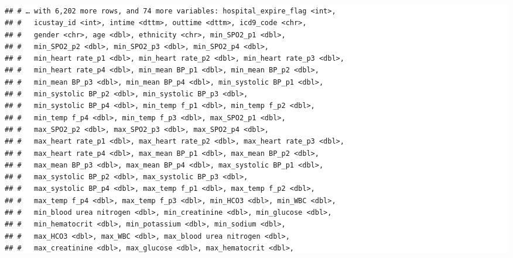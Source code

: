     ## # … with 6,202 more rows, and 74 more variables: hospital_expire_flag <int>,
    ## #   icustay_id <int>, intime <dttm>, outtime <dttm>, icd9_code <chr>,
    ## #   gender <chr>, age <dbl>, ethnicity <chr>, min_SPO2_p1 <dbl>,
    ## #   min_SPO2_p2 <dbl>, min_SPO2_p3 <dbl>, min_SPO2_p4 <dbl>,
    ## #   min_heart rate_p1 <dbl>, min_heart rate_p2 <dbl>, min_heart rate_p3 <dbl>,
    ## #   min_heart rate_p4 <dbl>, min_mean BP_p1 <dbl>, min_mean BP_p2 <dbl>,
    ## #   min_mean BP_p3 <dbl>, min_mean BP_p4 <dbl>, min_systolic BP_p1 <dbl>,
    ## #   min_systolic BP_p2 <dbl>, min_systolic BP_p3 <dbl>,
    ## #   min_systolic BP_p4 <dbl>, min_temp f_p1 <dbl>, min_temp f_p2 <dbl>,
    ## #   min_temp f_p4 <dbl>, min_temp f_p3 <dbl>, max_SPO2_p1 <dbl>,
    ## #   max_SPO2_p2 <dbl>, max_SPO2_p3 <dbl>, max_SPO2_p4 <dbl>,
    ## #   max_heart rate_p1 <dbl>, max_heart rate_p2 <dbl>, max_heart rate_p3 <dbl>,
    ## #   max_heart rate_p4 <dbl>, max_mean BP_p1 <dbl>, max_mean BP_p2 <dbl>,
    ## #   max_mean BP_p3 <dbl>, max_mean BP_p4 <dbl>, max_systolic BP_p1 <dbl>,
    ## #   max_systolic BP_p2 <dbl>, max_systolic BP_p3 <dbl>,
    ## #   max_systolic BP_p4 <dbl>, max_temp f_p1 <dbl>, max_temp f_p2 <dbl>,
    ## #   max_temp f_p4 <dbl>, max_temp f_p3 <dbl>, min_HCO3 <dbl>, min_WBC <dbl>,
    ## #   min_blood urea nitrogen <dbl>, min_creatinine <dbl>, min_glucose <dbl>,
    ## #   min_hematocrit <dbl>, min_potassium <dbl>, min_sodium <dbl>,
    ## #   max_HCO3 <dbl>, max_WBC <dbl>, max_blood urea nitrogen <dbl>,
    ## #   max_creatinine <dbl>, max_glucose <dbl>, max_hematocrit <dbl>,